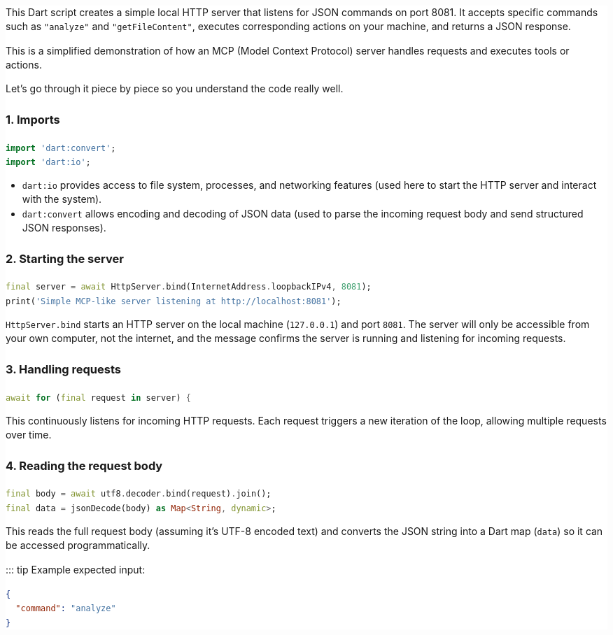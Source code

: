 This Dart script creates a simple local HTTP server that listens for JSON commands on port 8081. It accepts specific commands such as `"analyze"` and `"getFileContent"`, executes corresponding actions on your machine, and returns a JSON response.

This is a simplified demonstration of how an MCP (Model Context Protocol) server handles requests and executes tools or actions.

Let’s go through it piece by piece so you understand the code really well.

### 1. Imports

```dart
import 'dart:convert';
import 'dart:io';
```

- `dart:io` provides access to file system, processes, and networking features (used here to start the HTTP server and interact with the system).
- `dart:convert` allows encoding and decoding of JSON data (used to parse the incoming request body and send structured JSON responses).

### 2. Starting the server

```dart
final server = await HttpServer.bind(InternetAddress.loopbackIPv4, 8081);
print('Simple MCP-like server listening at http://localhost:8081');
```

`HttpServer.bind` starts an HTTP server on the local machine (`127.0.0.1`) and port `8081`. The server will only be accessible from your own computer, not the internet, and the message confirms the server is running and listening for incoming requests.

### 3. Handling requests

```dart
await for (final request in server) {
```

This continuously listens for incoming HTTP requests. Each request triggers a new iteration of the loop, allowing multiple requests over time.

### 4. Reading the request body

```dart
final body = await utf8.decoder.bind(request).join();
final data = jsonDecode(body) as Map<String, dynamic>;
```

This reads the full request body (assuming it’s UTF-8 encoded text) and converts the JSON string into a Dart map (`data`) so it can be accessed programmatically.

::: tip Example expected input:

```json
{
  "command": "analyze"
}
```
